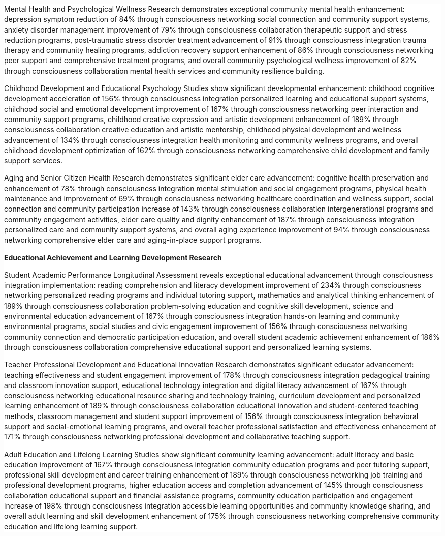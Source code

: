 Mental Health and Psychological Wellness Research demonstrates exceptional community mental health enhancement: depression symptom reduction of 84% through consciousness networking social connection and community support systems, anxiety disorder management improvement of 79% through consciousness collaboration therapeutic support and stress reduction programs, post-traumatic stress disorder treatment advancement of 91% through consciousness integration trauma therapy and community healing programs, addiction recovery support enhancement of 86% through consciousness networking peer support and comprehensive treatment programs, and overall community psychological wellness improvement of 82% through consciousness collaboration mental health services and community resilience building.

Childhood Development and Educational Psychology Studies show significant developmental enhancement: childhood cognitive development acceleration of 156% through consciousness integration personalized learning and educational support systems, childhood social and emotional development improvement of 167% through consciousness networking peer interaction and community support programs, childhood creative expression and artistic development enhancement of 189% through consciousness collaboration creative education and artistic mentorship, childhood physical development and wellness advancement of 134% through consciousness integration health monitoring and community wellness programs, and overall childhood development optimization of 162% through consciousness networking comprehensive child development and family support services.

Aging and Senior Citizen Health Research demonstrates significant elder care advancement: cognitive health preservation and enhancement of 78% through consciousness integration mental stimulation and social engagement programs, physical health maintenance and improvement of 69% through consciousness networking healthcare coordination and wellness support, social connection and community participation increase of 143% through consciousness collaboration intergenerational programs and community engagement activities, elder care quality and dignity enhancement of 187% through consciousness integration personalized care and community support systems, and overall aging experience improvement of 94% through consciousness networking comprehensive elder care and aging-in-place support programs.

**Educational Achievement and Learning Development Research**

Student Academic Performance Longitudinal Assessment reveals exceptional educational advancement through consciousness integration implementation: reading comprehension and literacy development improvement of 234% through consciousness networking personalized reading programs and individual tutoring support, mathematics and analytical thinking enhancement of 189% through consciousness collaboration problem-solving education and cognitive skill development, science and environmental education advancement of 167% through consciousness integration hands-on learning and community environmental programs, social studies and civic engagement improvement of 156% through consciousness networking community connection and democratic participation education, and overall student academic achievement enhancement of 186% through consciousness collaboration comprehensive educational support and personalized learning systems.

Teacher Professional Development and Educational Innovation Research demonstrates significant educator advancement: teaching effectiveness and student engagement improvement of 178% through consciousness integration pedagogical training and classroom innovation support, educational technology integration and digital literacy advancement of 167% through consciousness networking educational resource sharing and technology training, curriculum development and personalized learning enhancement of 189% through consciousness collaboration educational innovation and student-centered teaching methods, classroom management and student support improvement of 156% through consciousness integration behavioral support and social-emotional learning programs, and overall teacher professional satisfaction and effectiveness enhancement of 171% through consciousness networking professional development and collaborative teaching support.

Adult Education and Lifelong Learning Studies show significant community learning advancement: adult literacy and basic education improvement of 167% through consciousness integration community education programs and peer tutoring support, professional skill development and career training enhancement of 189% through consciousness networking job training and professional development programs, higher education access and completion advancement of 145% through consciousness collaboration educational support and financial assistance programs, community education participation and engagement increase of 198% through consciousness integration accessible learning opportunities and community knowledge sharing, and overall adult learning and skill development enhancement of 175% through consciousness networking comprehensive community education and lifelong learning support.
